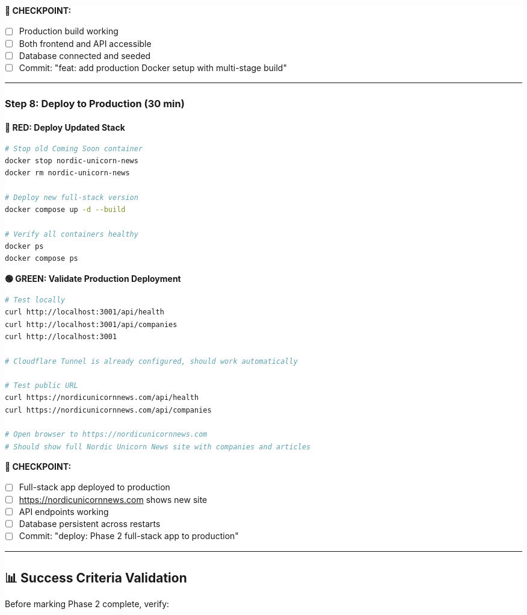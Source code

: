 **🔵 CHECKPOINT:**
- [ ] Production build working
- [ ] Both frontend and API accessible
- [ ] Database connected and seeded
- [ ] Commit: "feat: add production Docker setup with multi-stage build"

---

### Step 8: Deploy to Production (30 min)

**🔴 RED: Deploy Updated Stack**
```bash
# Stop old Coming Soon container
docker stop nordic-unicorn-news
docker rm nordic-unicorn-news

# Deploy new full-stack version
docker compose up -d --build

# Verify all containers healthy
docker ps
docker compose ps
```

**🟢 GREEN: Validate Production Deployment**
```bash
# Test locally
curl http://localhost:3001/api/health
curl http://localhost:3001/api/companies
curl http://localhost:3001

# Cloudflare Tunnel is already configured, should work automatically

# Test public URL
curl https://nordicunicornnews.com/api/health
curl https://nordicunicornnews.com/api/companies

# Open browser to https://nordicunicornnews.com
# Should show full Nordic Unicorn News site with companies and articles
```

**🔵 CHECKPOINT:**
- [ ] Full-stack app deployed to production
- [ ] https://nordicunicornnews.com shows new site
- [ ] API endpoints working
- [ ] Database persistent across restarts
- [ ] Commit: "deploy: Phase 2 full-stack app to production"

---

## 📊 Success Criteria Validation

Before marking Phase 2 complete, verify:
